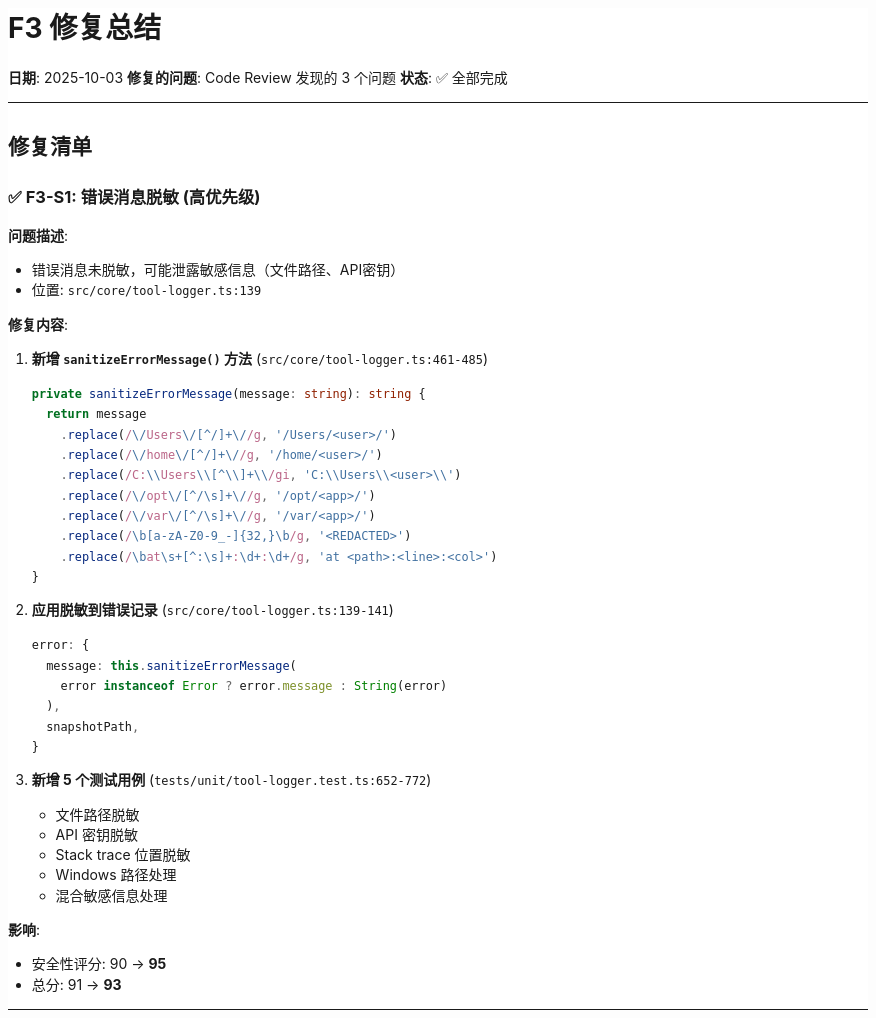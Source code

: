 # F3 修复总结

**日期**: 2025-10-03
**修复的问题**: Code Review 发现的 3 个问题
**状态**: ✅ 全部完成

---

## 修复清单

### ✅ F3-S1: 错误消息脱敏 (高优先级)

**问题描述**:
- 错误消息未脱敏，可能泄露敏感信息（文件路径、API密钥）
- 位置: `src/core/tool-logger.ts:139`

**修复内容**:

1. **新增 `sanitizeErrorMessage()` 方法** (`src/core/tool-logger.ts:461-485`)
   ```typescript
   private sanitizeErrorMessage(message: string): string {
     return message
       .replace(/\/Users\/[^/]+\//g, '/Users/<user>/')
       .replace(/\/home\/[^/]+\//g, '/home/<user>/')
       .replace(/C:\\Users\\[^\\]+\\/gi, 'C:\\Users\\<user>\\')
       .replace(/\/opt\/[^/\s]+\//g, '/opt/<app>/')
       .replace(/\/var\/[^/\s]+\//g, '/var/<app>/')
       .replace(/\b[a-zA-Z0-9_-]{32,}\b/g, '<REDACTED>')
       .replace(/\bat\s+[^:\s]+:\d+:\d+/g, 'at <path>:<line>:<col>')
   }
   ```

2. **应用脱敏到错误记录** (`src/core/tool-logger.ts:139-141`)
   ```typescript
   error: {
     message: this.sanitizeErrorMessage(
       error instanceof Error ? error.message : String(error)
     ),
     snapshotPath,
   }
   ```

3. **新增 5 个测试用例** (`tests/unit/tool-logger.test.ts:652-772`)
   - 文件路径脱敏
   - API 密钥脱敏
   - Stack trace 位置脱敏
   - Windows 路径处理
   - 混合敏感信息处理

**影响**:
- 安全性评分: 90 → **95**
- 总分: 91 → **93**

---